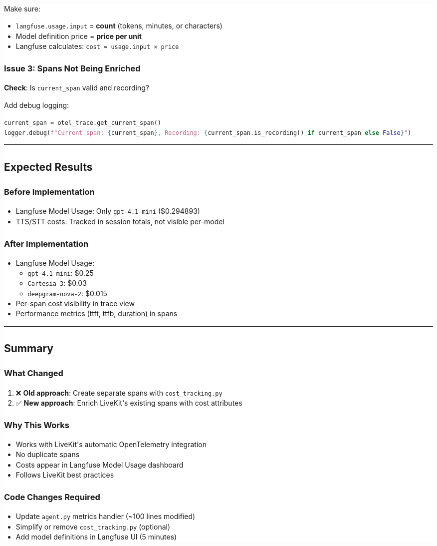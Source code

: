 Make sure:
- `langfuse.usage.input` = **count** (tokens, minutes, or characters)
- Model definition price = **price per unit**
- Langfuse calculates: `cost = usage.input × price`

### Issue 3: Spans Not Being Enriched

**Check**: Is `current_span` valid and recording?

Add debug logging:
```python
current_span = otel_trace.get_current_span()
logger.debug(f"Current span: {current_span}, Recording: {current_span.is_recording() if current_span else False}")
```

---

## Expected Results

### Before Implementation
- Langfuse Model Usage: Only `gpt-4.1-mini` ($0.294893)
- TTS/STT costs: Tracked in session totals, not visible per-model

### After Implementation
- Langfuse Model Usage:
  - `gpt-4.1-mini`: $0.25
  - `Cartesia-3`: $0.03
  - `deepgram-nova-2`: $0.015
- Per-span cost visibility in trace view
- Performance metrics (ttft, ttfb, duration) in spans

---

## Summary

### What Changed
1. ❌ **Old approach**: Create separate spans with `cost_tracking.py`
2. ✅ **New approach**: Enrich LiveKit's existing spans with cost attributes

### Why This Works
- Works with LiveKit's automatic OpenTelemetry integration
- No duplicate spans
- Costs appear in Langfuse Model Usage dashboard
- Follows LiveKit best practices

### Code Changes Required
- Update `agent.py` metrics handler (~100 lines modified)
- Simplify or remove `cost_tracking.py` (optional)
- Add model definitions in Langfuse UI (5 minutes)
